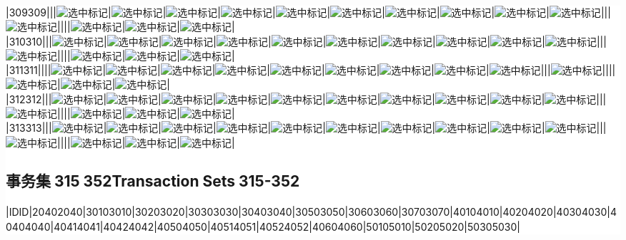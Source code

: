 |<span data-ttu-id="b965a-593">309</span><span class="sxs-lookup"><span data-stu-id="b965a-593">309</span></span>|||![选中标记](../core/media/checkmark.gif)|![选中标记](../core/media/checkmark.gif)|![选中标记](../core/media/checkmark.gif)|![选中标记](../core/media/checkmark.gif)|![选中标记](../core/media/checkmark.gif)|![选中标记](../core/media/checkmark.gif)|![选中标记](../core/media/checkmark.gif)|![选中标记](../core/media/checkmark.gif)|![选中标记](../core/media/checkmark.gif)|![选中标记](../core/media/checkmark.gif)|||![选中标记](../core/media/checkmark.gif)||||![选中标记](../core/media/checkmark.gif)|![选中标记](../core/media/checkmark.gif)|![选中标记](../core/media/checkmark.gif)|  
|<span data-ttu-id="b965a-608">310</span><span class="sxs-lookup"><span data-stu-id="b965a-608">310</span></span>|||![选中标记](../core/media/checkmark.gif)|![选中标记](../core/media/checkmark.gif)|![选中标记](../core/media/checkmark.gif)|![选中标记](../core/media/checkmark.gif)|![选中标记](../core/media/checkmark.gif)|![选中标记](../core/media/checkmark.gif)|![选中标记](../core/media/checkmark.gif)|![选中标记](../core/media/checkmark.gif)|![选中标记](../core/media/checkmark.gif)|![选中标记](../core/media/checkmark.gif)|||![选中标记](../core/media/checkmark.gif)||||![选中标记](../core/media/checkmark.gif)|![选中标记](../core/media/checkmark.gif)|![选中标记](../core/media/checkmark.gif)|  
|<span data-ttu-id="b965a-623">311</span><span class="sxs-lookup"><span data-stu-id="b965a-623">311</span></span>||||![选中标记](../core/media/checkmark.gif)|![选中标记](../core/media/checkmark.gif)|![选中标记](../core/media/checkmark.gif)|![选中标记](../core/media/checkmark.gif)|![选中标记](../core/media/checkmark.gif)|![选中标记](../core/media/checkmark.gif)|![选中标记](../core/media/checkmark.gif)|![选中标记](../core/media/checkmark.gif)|![选中标记](../core/media/checkmark.gif)|||![选中标记](../core/media/checkmark.gif)||||![选中标记](../core/media/checkmark.gif)|![选中标记](../core/media/checkmark.gif)|![选中标记](../core/media/checkmark.gif)|  
|<span data-ttu-id="b965a-637">312</span><span class="sxs-lookup"><span data-stu-id="b965a-637">312</span></span>|||![选中标记](../core/media/checkmark.gif)|![选中标记](../core/media/checkmark.gif)|![选中标记](../core/media/checkmark.gif)|![选中标记](../core/media/checkmark.gif)|![选中标记](../core/media/checkmark.gif)|![选中标记](../core/media/checkmark.gif)|![选中标记](../core/media/checkmark.gif)|![选中标记](../core/media/checkmark.gif)|![选中标记](../core/media/checkmark.gif)|![选中标记](../core/media/checkmark.gif)|||![选中标记](../core/media/checkmark.gif)||||![选中标记](../core/media/checkmark.gif)|![选中标记](../core/media/checkmark.gif)|![选中标记](../core/media/checkmark.gif)|  
|<span data-ttu-id="b965a-652">313</span><span class="sxs-lookup"><span data-stu-id="b965a-652">313</span></span>|||![选中标记](../core/media/checkmark.gif)|![选中标记](../core/media/checkmark.gif)|![选中标记](../core/media/checkmark.gif)|![选中标记](../core/media/checkmark.gif)|![选中标记](../core/media/checkmark.gif)|![选中标记](../core/media/checkmark.gif)|![选中标记](../core/media/checkmark.gif)|![选中标记](../core/media/checkmark.gif)|![选中标记](../core/media/checkmark.gif)|![选中标记](../core/media/checkmark.gif)|||![选中标记](../core/media/checkmark.gif)||||![选中标记](../core/media/checkmark.gif)|![选中标记](../core/media/checkmark.gif)|![选中标记](../core/media/checkmark.gif)|  
  
##  <a name="trns315"></a> <span data-ttu-id="b965a-667">事务集 315 352</span><span class="sxs-lookup"><span data-stu-id="b965a-667">Transaction Sets 315-352</span></span>  
  
|<span data-ttu-id="b965a-668">ID</span><span class="sxs-lookup"><span data-stu-id="b965a-668">ID</span></span>|<span data-ttu-id="b965a-669">2040</span><span class="sxs-lookup"><span data-stu-id="b965a-669">2040</span></span>|<span data-ttu-id="b965a-670">3010</span><span class="sxs-lookup"><span data-stu-id="b965a-670">3010</span></span>|<span data-ttu-id="b965a-671">3020</span><span class="sxs-lookup"><span data-stu-id="b965a-671">3020</span></span>|<span data-ttu-id="b965a-672">3030</span><span class="sxs-lookup"><span data-stu-id="b965a-672">3030</span></span>|<span data-ttu-id="b965a-673">3040</span><span class="sxs-lookup"><span data-stu-id="b965a-673">3040</span></span>|<span data-ttu-id="b965a-674">3050</span><span class="sxs-lookup"><span data-stu-id="b965a-674">3050</span></span>|<span data-ttu-id="b965a-675">3060</span><span class="sxs-lookup"><span data-stu-id="b965a-675">3060</span></span>|<span data-ttu-id="b965a-676">3070</span><span class="sxs-lookup"><span data-stu-id="b965a-676">3070</span></span>|<span data-ttu-id="b965a-677">4010</span><span class="sxs-lookup"><span data-stu-id="b965a-677">4010</span></span>|<span data-ttu-id="b965a-678">4020</span><span class="sxs-lookup"><span data-stu-id="b965a-678">4020</span></span>|<span data-ttu-id="b965a-679">4030</span><span class="sxs-lookup"><span data-stu-id="b965a-679">4030</span></span>|<span data-ttu-id="b965a-680">4040</span><span class="sxs-lookup"><span data-stu-id="b965a-680">4040</span></span>|<span data-ttu-id="b965a-681">4041</span><span class="sxs-lookup"><span data-stu-id="b965a-681">4041</span></span>|<span data-ttu-id="b965a-682">4042</span><span class="sxs-lookup"><span data-stu-id="b965a-682">4042</span></span>|<span data-ttu-id="b965a-683">4050</span><span class="sxs-lookup"><span data-stu-id="b965a-683">4050</span></span>|<span data-ttu-id="b965a-684">4051</span><span class="sxs-lookup"><span data-stu-id="b965a-684">4051</span></span>|<span data-ttu-id="b965a-685">4052</span><span class="sxs-lookup"><span data-stu-id="b965a-685">4052</span></span>|<span data-ttu-id="b965a-686">4060</span><span class="sxs-lookup"><span data-stu-id="b965a-686">4060</span></span>|<span data-ttu-id="b965a-687">5010</span><span class="sxs-lookup"><span data-stu-id="b965a-687">5010</span></span>|<span data-ttu-id="b965a-688">5020</span><span class="sxs-lookup"><span data-stu-id="b965a-688">5020</span></span>|<span data-ttu-id="b965a-689">5030</span><span class="sxs-lookup"><span data-stu-id="b965a-689">5030</span></span>|  